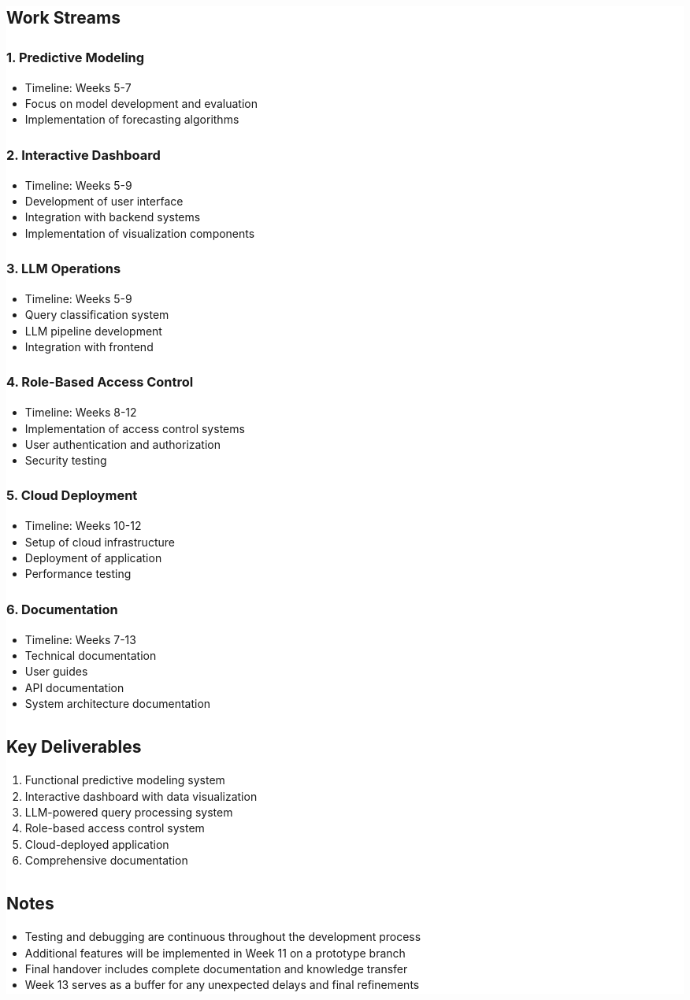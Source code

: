 ## Work Streams

### 1. Predictive Modeling
- Timeline: Weeks 5-7 
- Focus on model development and evaluation
- Implementation of forecasting algorithms

### 2. Interactive Dashboard
- Timeline: Weeks 5-9 
- Development of user interface
- Integration with backend systems
- Implementation of visualization components

### 3. LLM Operations
- Timeline: Weeks 5-9 
- Query classification system
- LLM pipeline development
- Integration with frontend

### 4. Role-Based Access Control
- Timeline: Weeks 8-12 
- Implementation of access control systems
- User authentication and authorization
- Security testing

### 5. Cloud Deployment
- Timeline: Weeks 10-12 
- Setup of cloud infrastructure
- Deployment of application
- Performance testing

### 6. Documentation
- Timeline: Weeks 7-13 
- Technical documentation
- User guides
- API documentation
- System architecture documentation

## Key Deliverables
1. Functional predictive modeling system
2. Interactive dashboard with data visualization
3. LLM-powered query processing system
4. Role-based access control system
5. Cloud-deployed application
6. Comprehensive documentation

## Notes
- Testing and debugging are continuous throughout the development process
- Additional features will be implemented in Week 11 on a prototype branch
- Final handover includes complete documentation and knowledge transfer
- Week 13 serves as a buffer for any unexpected delays and final refinements
